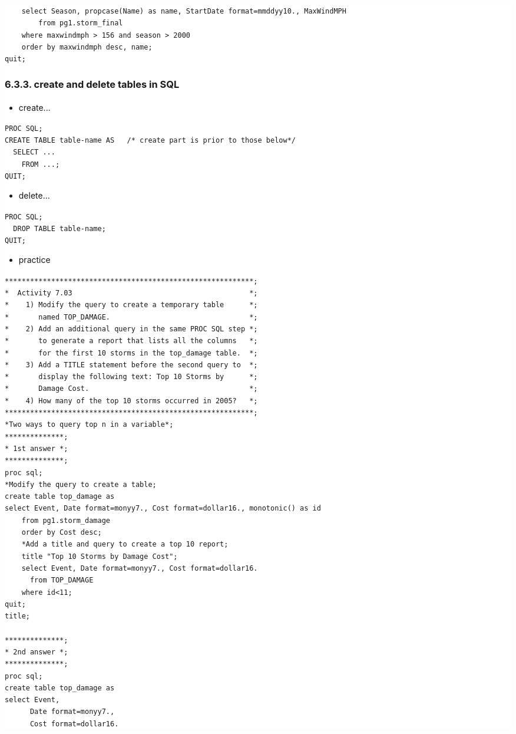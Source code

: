 ```sas
	select Season, propcase(Name) as name, StartDate format=mmddyy10., MaxWindMPH
		from pg1.storm_final
	where maxwindmph > 156 and season > 2000
	order by maxwindmph desc, name;
quit;
```

<a id="markdown-633-create-and-delete-tables-in-sql" name="633-create-and-delete-tables-in-sql"></a>
### 6.3.3. create and delete tables in SQL
  - create...
  ```sas
  PROC SQL;
  CREATE TABLE table-name AS   /* create part is prior to those below*/
    SELECT ...
      FROM ...;
  QUIT;
  ```
  - delete...
  ```sas
  PROC SQL;
    DROP TABLE table-name;
  QUIT;
  ```
  - practice
  ```sas
  ***********************************************************;
  *  Activity 7.03                                          *;
  *    1) Modify the query to create a temporary table      *;
  *       named TOP_DAMAGE.                                 *;
  *    2) Add an additional query in the same PROC SQL step *;
  *       to generate a report that lists all the columns   *;
  *       for the first 10 storms in the top_damage table.  *;
  *    3) Add a TITLE statement before the second query to  *;
  *       display the following text: Top 10 Storms by      *;
  *       Damage Cost.                                      *;
  *    4) How many of the top 10 storms occurred in 2005?   *;
  ***********************************************************;
  *Two ways to query top n in a variable*;
  **************;
  * 1st answer *;
  **************;
  proc sql;
  *Modify the query to create a table;
  create table top_damage as
  select Event, Date format=monyy7., Cost format=dollar16., monotonic() as id
      from pg1.storm_damage
      order by Cost desc;
      *Add a title and query to create a top 10 report;
      title "Top 10 Storms by Damage Cost";
      select Event, Date format=monyy7., Cost format=dollar16.
        from TOP_DAMAGE
      where id<11;
  quit;
  title;

  **************;
  * 2nd answer *;
  **************;
  proc sql;
  create table top_damage as
  select Event, 
        Date format=monyy7.,
        Cost format=dollar16.
  ```